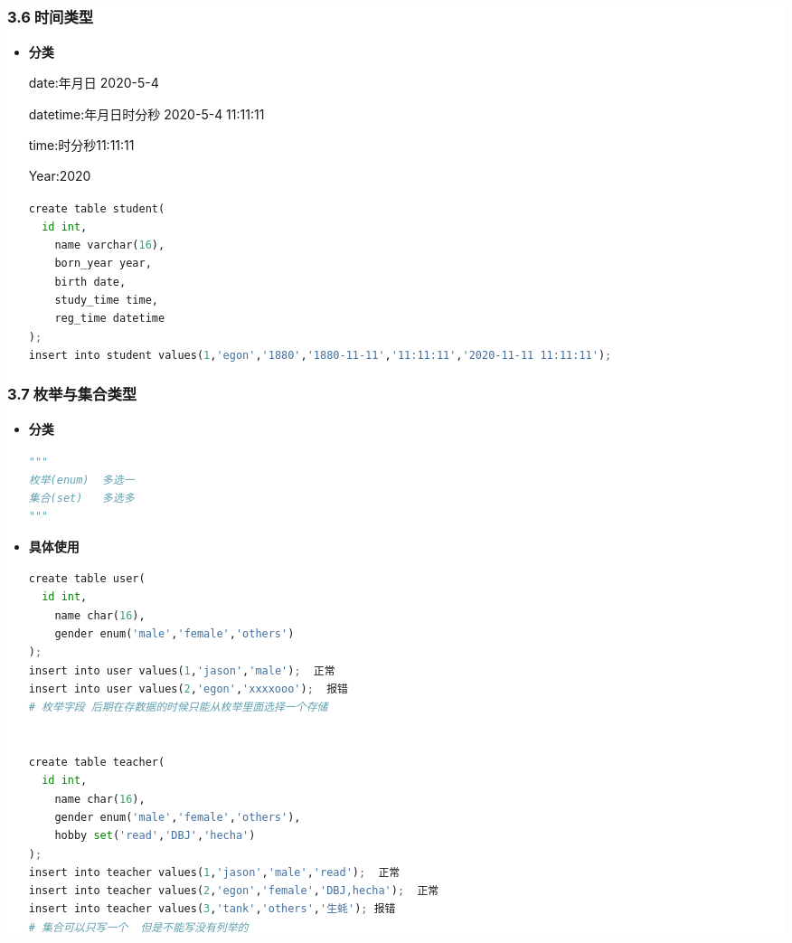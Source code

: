 ### 3.6 时间类型

- **分类**

  date:年月日 2020-5-4

  datetime:年月日时分秒  2020-5-4 11:11:11

  time:时分秒11:11:11

  Year:2020

  ```python
  create table student(
  	id int,
      name varchar(16),
      born_year year,
      birth date,
      study_time time,
      reg_time datetime
  );
  insert into student values(1,'egon','1880','1880-11-11','11:11:11','2020-11-11 11:11:11');
  ```

### 3.7 枚举与集合类型

- **分类**

  ```python
  """
  枚举(enum)  多选一
  集合(set)   多选多
  """
  ```

- **具体使用**

  ```python
  create table user(
  	id int,
      name char(16),
      gender enum('male','female','others')
  );
  insert into user values(1,'jason','male');  正常
  insert into user values(2,'egon','xxxxooo');  报错
  # 枚举字段 后期在存数据的时候只能从枚举里面选择一个存储 
  
  
  create table teacher(
  	id int,
      name char(16),
      gender enum('male','female','others'),
      hobby set('read','DBJ','hecha')
  );
  insert into teacher values(1,'jason','male','read');  正常
  insert into teacher values(2,'egon','female','DBJ,hecha');  正常
  insert into teacher values(3,'tank','others','生蚝'); 报错
  # 集合可以只写一个  但是不能写没有列举的
  ```


